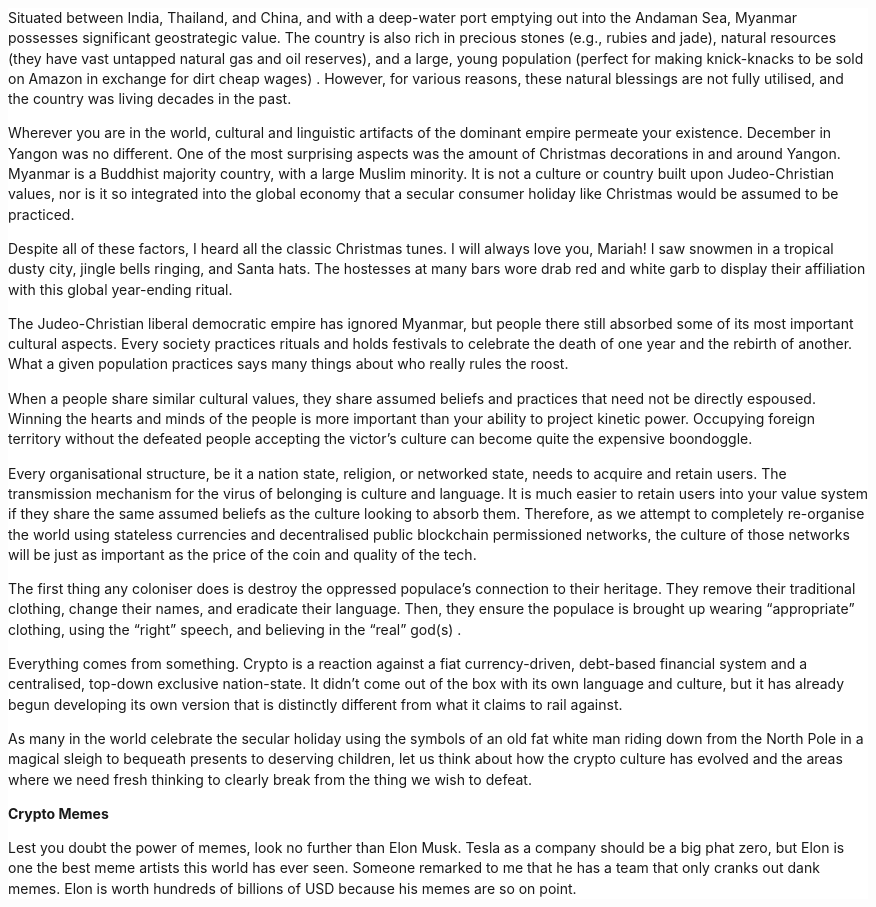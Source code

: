 Situated between India, Thailand, and China, and with a deep\-water port emptying out into the Andaman Sea, Myanmar possesses significant geostrategic value\. The country is also rich in precious stones \(e\.g\., rubies and jade\), natural resources \(they have vast untapped natural gas and oil reserves\), and a large, young population \(perfect for making knick\-knacks to be sold on Amazon in exchange for dirt cheap wages\) \. However, for various reasons, these natural blessings are not fully utilised, and the country was living decades in the past\.

Wherever you are in the world, cultural and linguistic artifacts of the dominant empire permeate your existence\. December in Yangon was no different\. One of the most surprising aspects was the amount of Christmas decorations in and around Yangon\. Myanmar is a Buddhist majority country, with a large Muslim minority\. It is not a culture or country built upon Judeo\-Christian values, nor is it so integrated into the global economy that a secular consumer holiday like Christmas would be assumed to be practiced\.

Despite all of these factors, I heard all the classic Christmas tunes\. I will always love you, Mariah\! I saw snowmen in a tropical dusty city, jingle bells ringing, and Santa hats\. The hostesses at many bars wore drab red and white garb to display their affiliation with this global year\-ending ritual\.

The Judeo\-Christian liberal democratic empire has ignored Myanmar, but people there still absorbed some of its most important cultural aspects\. Every society practices rituals and holds festivals to celebrate the death of one year and the rebirth of another\. What a given population practices says many things about who really rules the roost\.

When a people share similar cultural values, they share assumed beliefs and practices that need not be directly espoused\. Winning the hearts and minds of the people is more important than your ability to project kinetic power\. Occupying foreign territory without the defeated people accepting the victor’s culture can become quite the expensive boondoggle\.

Every organisational structure, be it a nation state, religion, or networked state, needs to acquire and retain users\. The transmission mechanism for the virus of belonging is culture and language\. It is much easier to retain users into your value system if they share the same assumed beliefs as the culture looking to absorb them\. Therefore, as we attempt to completely re\-organise the world using stateless currencies and decentralised public blockchain permissioned networks, the culture of those networks will be just as important as the price of the coin and quality of the tech\.

The first thing any coloniser does is destroy the oppressed populace’s connection to their heritage\. They remove their traditional clothing, change their names, and eradicate their language\. Then, they ensure the populace is brought up wearing “appropriate” clothing, using the “right” speech, and believing in the “real” god\(s\) \.

Everything comes from something\. Crypto is a reaction against a fiat currency\-driven, debt\-based financial system and a centralised, top\-down exclusive nation\-state\. It didn’t come out of the box with its own language and culture, but it has already begun developing its own version that is distinctly different from what it claims to rail against\.

As many in the world celebrate the secular holiday using the symbols of an old fat white man riding down from the North Pole in a magical sleigh to bequeath presents to deserving children, let us think about how the crypto culture has evolved and the areas where we need fresh thinking to clearly break from the thing we wish to defeat\.

**Crypto Memes**

Lest you doubt the power of memes, look no further than Elon Musk\. Tesla as a company should be a big phat zero, but Elon is one the best meme artists this world has ever seen\. Someone remarked to me that he has a team that only cranks out dank memes\. Elon is worth hundreds of billions of USD because his memes are so on point\.

